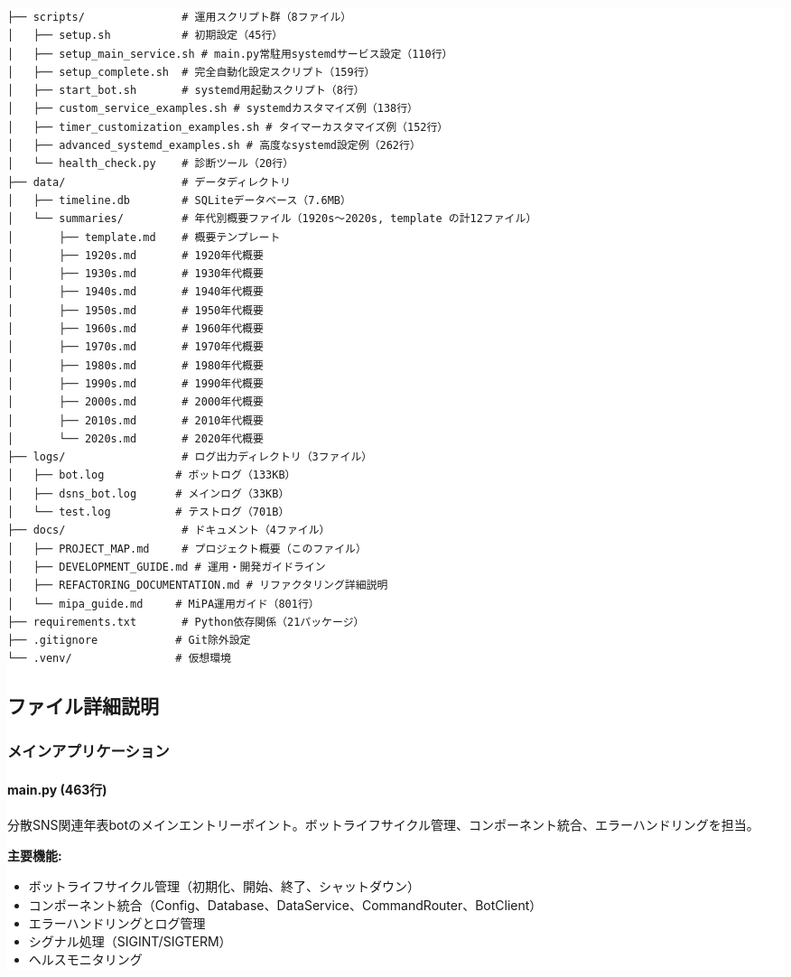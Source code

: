 ```
├── scripts/               # 運用スクリプト群（8ファイル）
│   ├── setup.sh           # 初期設定（45行）
│   ├── setup_main_service.sh # main.py常駐用systemdサービス設定（110行）
│   ├── setup_complete.sh  # 完全自動化設定スクリプト（159行）
│   ├── start_bot.sh       # systemd用起動スクリプト（8行）
│   ├── custom_service_examples.sh # systemdカスタマイズ例（138行）
│   ├── timer_customization_examples.sh # タイマーカスタマイズ例（152行）
│   ├── advanced_systemd_examples.sh # 高度なsystemd設定例（262行）
│   └── health_check.py    # 診断ツール（20行）
├── data/                  # データディレクトリ
│   ├── timeline.db        # SQLiteデータベース（7.6MB）
│   └── summaries/         # 年代別概要ファイル（1920s～2020s, template の計12ファイル）
│       ├── template.md    # 概要テンプレート
│       ├── 1920s.md       # 1920年代概要
│       ├── 1930s.md       # 1930年代概要
│       ├── 1940s.md       # 1940年代概要
│       ├── 1950s.md       # 1950年代概要
│       ├── 1960s.md       # 1960年代概要
│       ├── 1970s.md       # 1970年代概要
│       ├── 1980s.md       # 1980年代概要
│       ├── 1990s.md       # 1990年代概要
│       ├── 2000s.md       # 2000年代概要
│       ├── 2010s.md       # 2010年代概要
│       └── 2020s.md       # 2020年代概要
├── logs/                  # ログ出力ディレクトリ（3ファイル）
│   ├── bot.log           # ボットログ（133KB）
│   ├── dsns_bot.log      # メインログ（33KB）
│   └── test.log          # テストログ（701B）
├── docs/                  # ドキュメント（4ファイル）
│   ├── PROJECT_MAP.md     # プロジェクト概要（このファイル）
│   ├── DEVELOPMENT_GUIDE.md # 運用・開発ガイドライン
│   ├── REFACTORING_DOCUMENTATION.md # リファクタリング詳細説明
│   └── mipa_guide.md     # MiPA運用ガイド（801行）
├── requirements.txt       # Python依存関係（21パッケージ）
├── .gitignore            # Git除外設定
└── .venv/                # 仮想環境
```

## ファイル詳細説明

### メインアプリケーション

#### main.py (463行)
分散SNS関連年表botのメインエントリーポイント。ボットライフサイクル管理、コンポーネント統合、エラーハンドリングを担当。

**主要機能:**
- ボットライフサイクル管理（初期化、開始、終了、シャットダウン）
- コンポーネント統合（Config、Database、DataService、CommandRouter、BotClient）
- エラーハンドリングとログ管理
- シグナル処理（SIGINT/SIGTERM）
- ヘルスモニタリング
